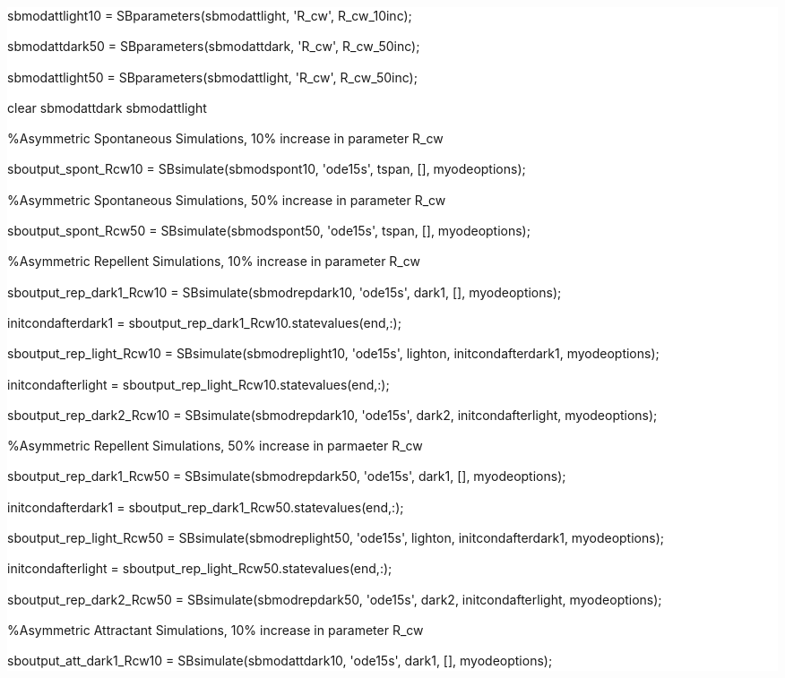 sbmodattlight10 = SBparameters(sbmodattlight, 'R_cw', R_cw_10inc);

sbmodattdark50 = SBparameters(sbmodattdark, 'R_cw', R_cw_50inc);

sbmodattlight50 = SBparameters(sbmodattlight, 'R_cw', R_cw_50inc);

clear sbmodattdark sbmodattlight

  

%Asymmetric Spontaneous Simulations, 10% increase in parameter R_cw

sboutput_spont_Rcw10 = SBsimulate(sbmodspont10, 'ode15s', tspan, [],
myodeoptions);

  

%Asymmetric Spontaneous Simulations, 50% increase in parameter R_cw

sboutput_spont_Rcw50 = SBsimulate(sbmodspont50, 'ode15s', tspan, [],
myodeoptions);

  

%Asymmetric Repellent Simulations, 10% increase in parameter R_cw

sboutput_rep_dark1_Rcw10 = SBsimulate(sbmodrepdark10, 'ode15s', dark1, [],
myodeoptions);

initcondafterdark1 = sboutput_rep_dark1_Rcw10.statevalues(end,:);

  

sboutput_rep_light_Rcw10 = SBsimulate(sbmodreplight10, 'ode15s', lighton,
initcondafterdark1, myodeoptions);

initcondafterlight = sboutput_rep_light_Rcw10.statevalues(end,:);

  

sboutput_rep_dark2_Rcw10 = SBsimulate(sbmodrepdark10, 'ode15s', dark2,
initcondafterlight, myodeoptions);

  

%Asymmetric Repellent Simulations, 50% increase in parmaeter R_cw

sboutput_rep_dark1_Rcw50 = SBsimulate(sbmodrepdark50, 'ode15s', dark1, [],
myodeoptions);

initcondafterdark1 = sboutput_rep_dark1_Rcw50.statevalues(end,:);

  

sboutput_rep_light_Rcw50 = SBsimulate(sbmodreplight50, 'ode15s', lighton,
initcondafterdark1, myodeoptions);

initcondafterlight = sboutput_rep_light_Rcw50.statevalues(end,:);

  

sboutput_rep_dark2_Rcw50 = SBsimulate(sbmodrepdark50, 'ode15s', dark2,
initcondafterlight, myodeoptions);

  

%Asymmetric Attractant Simulations, 10% increase in parameter R_cw

sboutput_att_dark1_Rcw10 = SBsimulate(sbmodattdark10, 'ode15s', dark1, [],
myodeoptions);

